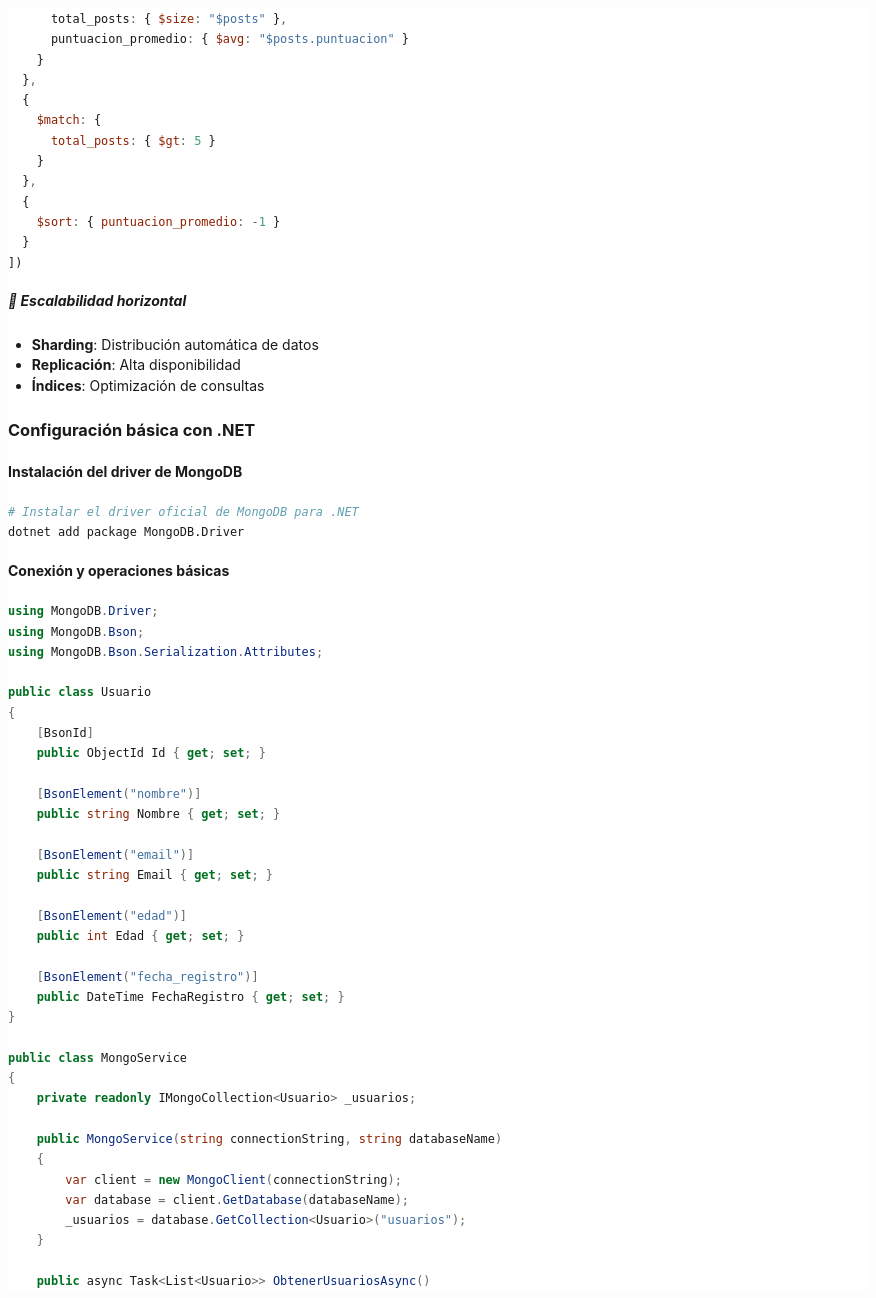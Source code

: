 ```javascript
      total_posts: { $size: "$posts" },
      puntuacion_promedio: { $avg: "$posts.puntuacion" }
    }
  },
  {
    $match: {
      total_posts: { $gt: 5 }
    }
  },
  {
    $sort: { puntuacion_promedio: -1 }
  }
])
```

##### 🎨 **Escalabilidad horizontal**
- **Sharding**: Distribución automática de datos
- **Replicación**: Alta disponibilidad
- **Índices**: Optimización de consultas

### Configuración básica con .NET

#### Instalación del driver de MongoDB
```bash
# Instalar el driver oficial de MongoDB para .NET
dotnet add package MongoDB.Driver
```

#### Conexión y operaciones básicas
```csharp
using MongoDB.Driver;
using MongoDB.Bson;
using MongoDB.Bson.Serialization.Attributes;

public class Usuario
{
    [BsonId]
    public ObjectId Id { get; set; }
    
    [BsonElement("nombre")]
    public string Nombre { get; set; }
    
    [BsonElement("email")]
    public string Email { get; set; }
    
    [BsonElement("edad")]
    public int Edad { get; set; }
    
    [BsonElement("fecha_registro")]
    public DateTime FechaRegistro { get; set; }
}

public class MongoService
{
    private readonly IMongoCollection<Usuario> _usuarios;

    public MongoService(string connectionString, string databaseName)
    {
        var client = new MongoClient(connectionString);
        var database = client.GetDatabase(databaseName);
        _usuarios = database.GetCollection<Usuario>("usuarios");
    }

    public async Task<List<Usuario>> ObtenerUsuariosAsync()
```